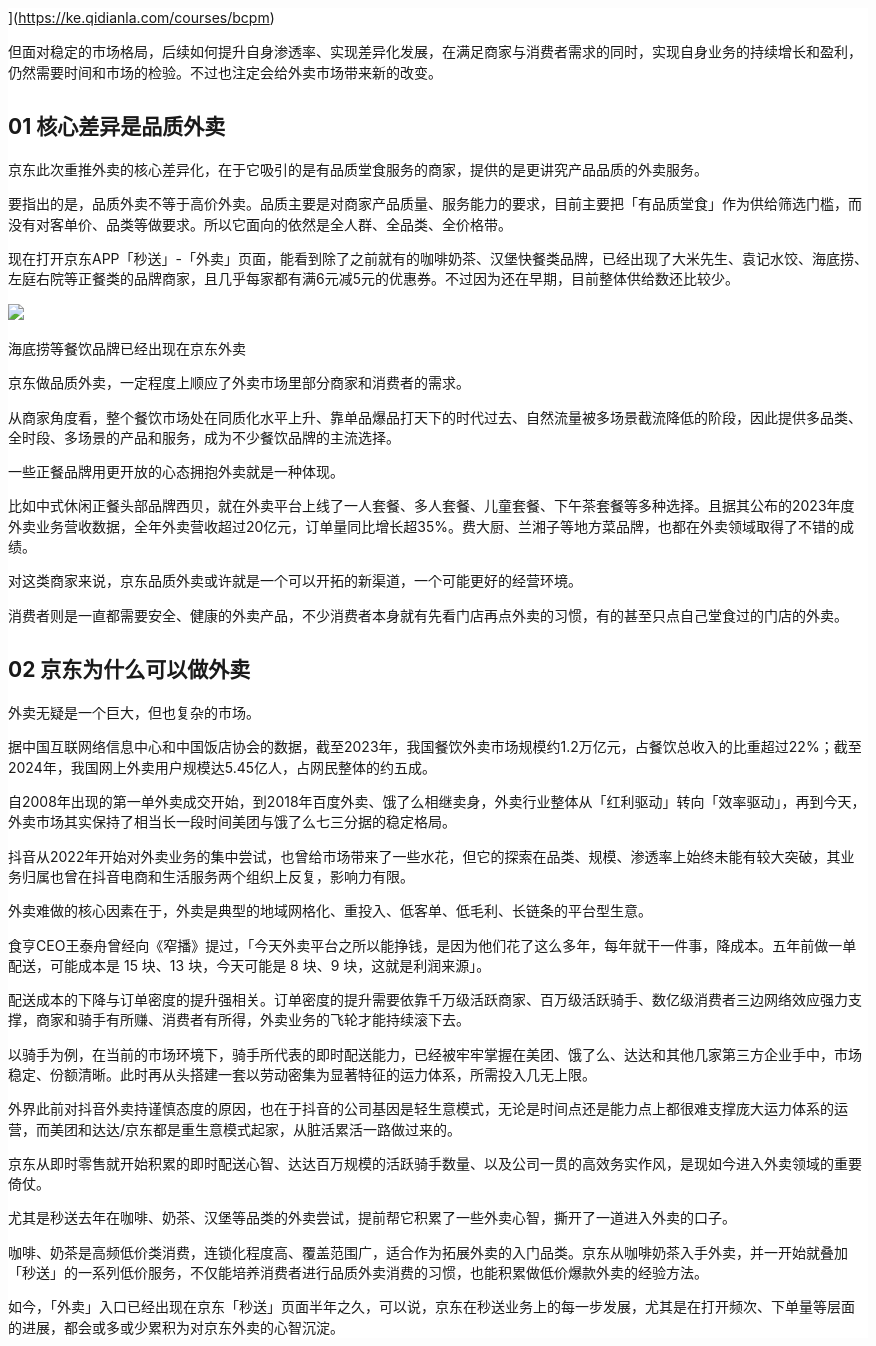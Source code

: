 ](https://ke.qidianla.com/courses/bcpm)

但面对稳定的市场格局，后续如何提升自身渗透率、实现差异化发展，在满足商家与消费者需求的同时，实现自身业务的持续增长和盈利，仍然需要时间和市场的检验。不过也注定会给外卖市场带来新的改变。

## 01 核心差异是品质外卖

京东此次重推外卖的核心差异化，在于它吸引的是有品质堂食服务的商家，提供的是更讲究产品品质的外卖服务。

要指出的是，品质外卖不等于高价外卖。品质主要是对商家产品质量、服务能力的要求，目前主要把「有品质堂食」作为供给筛选门槛，而没有对客单价、品类等做要求。所以它面向的依然是全人群、全品类、全价格带。

现在打开京东APP「秒送」-「外卖」页面，能看到除了之前就有的咖啡奶茶、汉堡快餐类品牌，已经出现了大米先生、袁记水饺、海底捞、左庭右院等正餐类的品牌商家，且几乎每家都有满6元减5元的优惠券。不过因为还在早期，目前整体供给数还比较少。

![](https://image.woshipm.com/2025/02/13/fd4c2b88-e9f4-11ef-bc62-00163e09d72f.png)

海底捞等餐饮品牌已经出现在京东外卖

京东做品质外卖，一定程度上顺应了外卖市场里部分商家和消费者的需求。

从商家角度看，整个餐饮市场处在同质化水平上升、靠单品爆品打天下的时代过去、自然流量被多场景截流降低的阶段，因此提供多品类、全时段、多场景的产品和服务，成为不少餐饮品牌的主流选择。

一些正餐品牌用更开放的心态拥抱外卖就是一种体现。

比如中式休闲正餐头部品牌西贝，就在外卖平台上线了一人套餐、多人套餐、儿童套餐、下午茶套餐等多种选择。且据其公布的2023年度外卖业务营收数据，全年外卖营收超过20亿元，订单量同比增长超35%。费大厨、兰湘子等地方菜品牌，也都在外卖领域取得了不错的成绩。

对这类商家来说，京东品质外卖或许就是一个可以开拓的新渠道，一个可能更好的经营环境。

消费者则是一直都需要安全、健康的外卖产品，不少消费者本身就有先看门店再点外卖的习惯，有的甚至只点自己堂食过的门店的外卖。

## 02 京东为什么可以做外卖

外卖无疑是一个巨大，但也复杂的市场。

据中国互联网络信息中心和中国饭店协会的数据，截至2023年，我国餐饮外卖市场规模约1.2万亿元，占餐饮总收入的比重超过22%；截至2024年，我国网上外卖用户规模达5.45亿人，占网民整体的约五成。

自2008年出现的第一单外卖成交开始，到2018年百度外卖、饿了么相继卖身，外卖行业整体从「红利驱动」转向「效率驱动」，再到今天，外卖市场其实保持了相当长一段时间美团与饿了么七三分据的稳定格局。

抖音从2022年开始对外卖业务的集中尝试，也曾给市场带来了一些水花，但它的探索在品类、规模、渗透率上始终未能有较大突破，其业务归属也曾在抖音电商和生活服务两个组织上反复，影响力有限。

外卖难做的核心因素在于，外卖是典型的地域网格化、重投入、低客单、低毛利、长链条的平台型生意。

食亨CEO王泰舟曾经向《窄播》提过，「今天外卖平台之所以能挣钱，是因为他们花了这么多年，每年就干一件事，降成本。五年前做一单配送，可能成本是 15 块、13 块，今天可能是 8 块、9 块，这就是利润来源」。

配送成本的下降与订单密度的提升强相关。订单密度的提升需要依靠千万级活跃商家、百万级活跃骑手、数亿级消费者三边网络效应强力支撑，商家和骑手有所赚、消费者有所得，外卖业务的飞轮才能持续滚下去。

以骑手为例，在当前的市场环境下，骑手所代表的即时配送能力，已经被牢牢掌握在美团、饿了么、达达和其他几家第三方企业手中，市场稳定、份额清晰。此时再从头搭建一套以劳动密集为显著特征的运力体系，所需投入几无上限。

外界此前对抖音外卖持谨慎态度的原因，也在于抖音的公司基因是轻生意模式，无论是时间点还是能力点上都很难支撑庞大运力体系的运营，而美团和达达/京东都是重生意模式起家，从脏活累活一路做过来的。

京东从即时零售就开始积累的即时配送心智、达达百万规模的活跃骑手数量、以及公司一贯的高效务实作风，是现如今进入外卖领域的重要倚仗。

尤其是秒送去年在咖啡、奶茶、汉堡等品类的外卖尝试，提前帮它积累了一些外卖心智，撕开了一道进入外卖的口子。

咖啡、奶茶是高频低价类消费，连锁化程度高、覆盖范围广，适合作为拓展外卖的入门品类。京东从咖啡奶茶入手外卖，并一开始就叠加「秒送」的一系列低价服务，不仅能培养消费者进行品质外卖消费的习惯，也能积累做低价爆款外卖的经验方法。

如今，「外卖」入口已经出现在京东「秒送」页面半年之久，可以说，京东在秒送业务上的每一步发展，尤其是在打开频次、下单量等层面的进展，都会或多或少累积为对京东外卖的心智沉淀。
